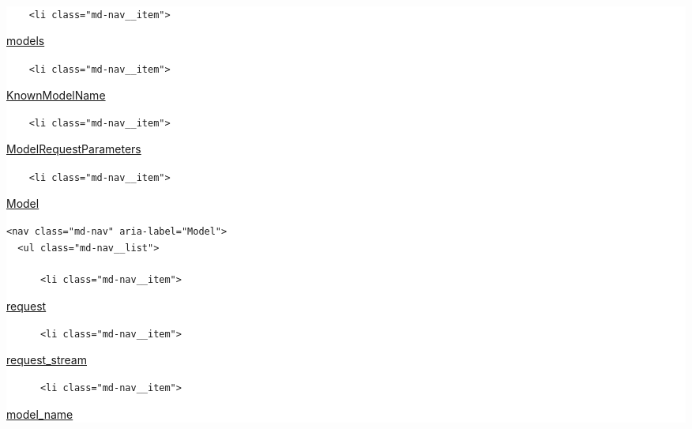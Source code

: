         <li class="md-nav__item">
  <a href="#pydantic_ai.models" class="md-nav__link">
    <span class="md-ellipsis">
      models
    </span>
  </a>
  
</li>
      
        <li class="md-nav__item">
  <a href="#pydantic_ai.models.KnownModelName" class="md-nav__link">
    <span class="md-ellipsis">
      KnownModelName
    </span>
  </a>
  
</li>
      
        <li class="md-nav__item">
  <a href="#pydantic_ai.models.ModelRequestParameters" class="md-nav__link">
    <span class="md-ellipsis">
      ModelRequestParameters
    </span>
  </a>
  
</li>
      
        <li class="md-nav__item">
  <a href="#pydantic_ai.models.Model" class="md-nav__link">
    <span class="md-ellipsis">
      Model
    </span>
  </a>
  
    <nav class="md-nav" aria-label="Model">
      <ul class="md-nav__list">
        
          <li class="md-nav__item">
  <a href="#pydantic_ai.models.Model.request" class="md-nav__link">
    <span class="md-ellipsis">
      request
    </span>
  </a>
  
</li>
        
          <li class="md-nav__item">
  <a href="#pydantic_ai.models.Model.request_stream" class="md-nav__link">
    <span class="md-ellipsis">
      request_stream
    </span>
  </a>
  
</li>
        
          <li class="md-nav__item">
  <a href="#pydantic_ai.models.Model.model_name" class="md-nav__link">
    <span class="md-ellipsis">
      model_name
    </span>
  </a>
  